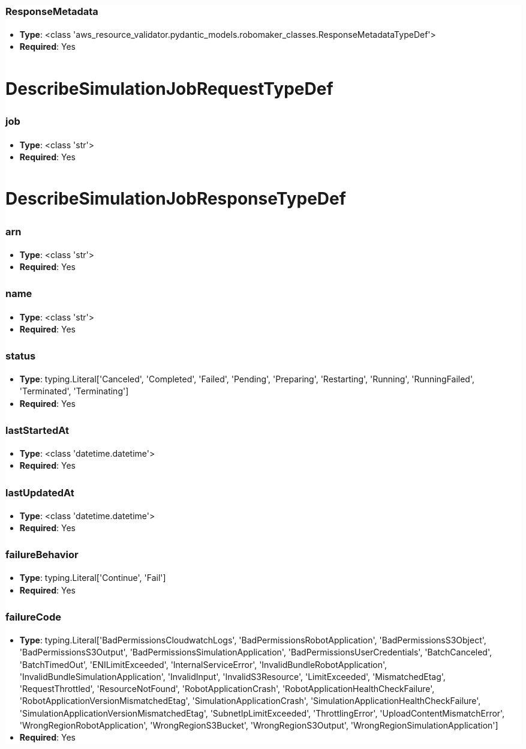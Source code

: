 ### ResponseMetadata
- **Type**: <class 'aws_resource_validator.pydantic_models.robomaker_classes.ResponseMetadataTypeDef'>
- **Required**: Yes


# DescribeSimulationJobRequestTypeDef

### job
- **Type**: <class 'str'>
- **Required**: Yes


# DescribeSimulationJobResponseTypeDef

### arn
- **Type**: <class 'str'>
- **Required**: Yes

### name
- **Type**: <class 'str'>
- **Required**: Yes

### status
- **Type**: typing.Literal['Canceled', 'Completed', 'Failed', 'Pending', 'Preparing', 'Restarting', 'Running', 'RunningFailed', 'Terminated', 'Terminating']
- **Required**: Yes

### lastStartedAt
- **Type**: <class 'datetime.datetime'>
- **Required**: Yes

### lastUpdatedAt
- **Type**: <class 'datetime.datetime'>
- **Required**: Yes

### failureBehavior
- **Type**: typing.Literal['Continue', 'Fail']
- **Required**: Yes

### failureCode
- **Type**: typing.Literal['BadPermissionsCloudwatchLogs', 'BadPermissionsRobotApplication', 'BadPermissionsS3Object', 'BadPermissionsS3Output', 'BadPermissionsSimulationApplication', 'BadPermissionsUserCredentials', 'BatchCanceled', 'BatchTimedOut', 'ENILimitExceeded', 'InternalServiceError', 'InvalidBundleRobotApplication', 'InvalidBundleSimulationApplication', 'InvalidInput', 'InvalidS3Resource', 'LimitExceeded', 'MismatchedEtag', 'RequestThrottled', 'ResourceNotFound', 'RobotApplicationCrash', 'RobotApplicationHealthCheckFailure', 'RobotApplicationVersionMismatchedEtag', 'SimulationApplicationCrash', 'SimulationApplicationHealthCheckFailure', 'SimulationApplicationVersionMismatchedEtag', 'SubnetIpLimitExceeded', 'ThrottlingError', 'UploadContentMismatchError', 'WrongRegionRobotApplication', 'WrongRegionS3Bucket', 'WrongRegionS3Output', 'WrongRegionSimulationApplication']
- **Required**: Yes
